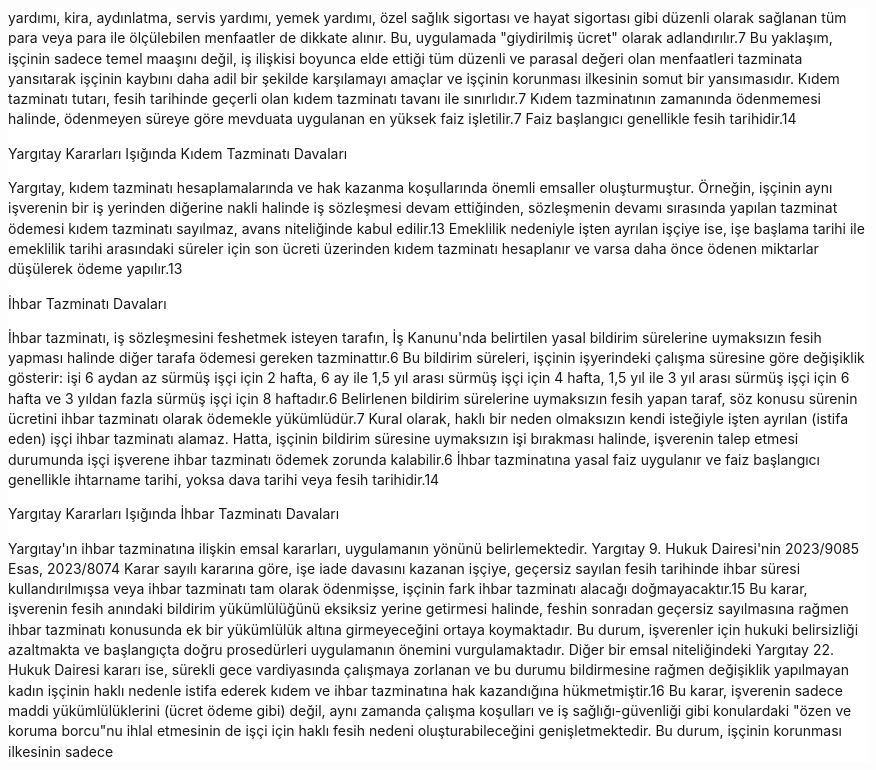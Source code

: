 yardımı, kira, aydınlatma, servis yardımı, yemek yardımı, özel sağlık sigortası ve 
hayat sigortası gibi düzenli olarak sağlanan tüm para veya para ile ölçülebilen 
menfaatler de dikkate alınır. Bu, uygulamada "giydirilmiş ücret" olarak adlandırılır.7 
Bu yaklaşım, işçinin sadece temel maaşını değil, iş ilişkisi boyunca elde ettiği tüm 
düzenli ve parasal değeri olan menfaatleri tazminata yansıtarak işçinin kaybını daha 
adil bir şekilde karşılamayı amaçlar ve işçinin korunması ilkesinin somut bir 
yansımasıdır. Kıdem tazminatı tutarı, fesih tarihinde geçerli olan kıdem tazminatı 
tavanı ile sınırlıdır.7 
Kıdem tazminatının zamanında ödenmemesi halinde, ödenmeyen süreye göre 
mevduata uygulanan en yüksek faiz işletilir.7 Faiz başlangıcı genellikle fesih 
tarihidir.14 
 
Yargıtay Kararları Işığında Kıdem Tazminatı Davaları 
 
Yargıtay, kıdem tazminatı hesaplamalarında ve hak kazanma koşullarında önemli 
emsaller oluşturmuştur. Örneğin, işçinin aynı işverenin bir iş yerinden diğerine nakli 
halinde iş sözleşmesi devam ettiğinden, sözleşmenin devamı sırasında yapılan 
tazminat ödemesi kıdem tazminatı sayılmaz, avans niteliğinde kabul edilir.13 Emeklilik 
nedeniyle işten ayrılan işçiye ise, işe başlama tarihi ile emeklilik tarihi arasındaki 
süreler için son ücreti üzerinden kıdem tazminatı hesaplanır ve varsa daha önce 
ödenen miktarlar düşülerek ödeme yapılır.13 
 
İhbar Tazminatı Davaları 
 
İhbar tazminatı, iş sözleşmesini feshetmek isteyen tarafın, İş Kanunu'nda belirtilen 
yasal bildirim sürelerine uymaksızın fesih yapması halinde diğer tarafa ödemesi 
gereken tazminattır.6 Bu bildirim süreleri, işçinin işyerindeki çalışma süresine göre 
değişiklik gösterir: işi 6 aydan az sürmüş işçi için 2 hafta, 6 ay ile 1,5 yıl arası sürmüş 
işçi için 4 hafta, 1,5 yıl ile 3 yıl arası sürmüş işçi için 6 hafta ve 3 yıldan fazla sürmüş 
işçi için 8 haftadır.6 
Belirlenen bildirim sürelerine uymaksızın fesih yapan taraf, söz konusu sürenin 
ücretini ihbar tazminatı olarak ödemekle yükümlüdür.7 Kural olarak, haklı bir neden 
olmaksızın kendi isteğiyle işten ayrılan (istifa eden) işçi ihbar tazminatı alamaz. 
Hatta, işçinin bildirim süresine uymaksızın işi bırakması halinde, işverenin talep 
etmesi durumunda işçi işverene ihbar tazminatı ödemek zorunda kalabilir.6 İhbar 
tazminatına yasal faiz uygulanır ve faiz başlangıcı genellikle ihtarname tarihi, yoksa 
dava tarihi veya fesih tarihidir.14 
 
Yargıtay Kararları Işığında İhbar Tazminatı Davaları 
 
Yargıtay'ın 
ihbar 
tazminatına 
ilişkin emsal kararları, uygulamanın yönünü 
belirlemektedir. Yargıtay 9. Hukuk Dairesi'nin 2023/9085 Esas, 2023/8074 Karar 
sayılı kararına göre, işe iade davasını kazanan işçiye, geçersiz sayılan fesih tarihinde 
ihbar süresi kullandırılmışsa veya ihbar tazminatı tam olarak ödenmişse, işçinin fark 
ihbar tazminatı alacağı doğmayacaktır.15 Bu karar, işverenin fesih anındaki bildirim 
yükümlülüğünü eksiksiz yerine getirmesi halinde, feshin sonradan geçersiz 
sayılmasına rağmen ihbar tazminatı konusunda ek bir yükümlülük altına 
girmeyeceğini ortaya koymaktadır. Bu durum, işverenler için hukuki belirsizliği 
azaltmakta 
ve 
başlangıçta 
doğru 
prosedürleri 
uygulamanın 
önemini 
vurgulamaktadır. 
Diğer bir emsal niteliğindeki Yargıtay 22. Hukuk Dairesi kararı ise, sürekli gece 
vardiyasında çalışmaya zorlanan ve bu durumu bildirmesine rağmen değişiklik 
yapılmayan kadın işçinin haklı nedenle istifa ederek kıdem ve ihbar tazminatına hak 
kazandığına hükmetmiştir.16 Bu karar, işverenin sadece maddi yükümlülüklerini 
(ücret ödeme gibi) değil, aynı zamanda çalışma koşulları ve iş sağlığı-güvenliği gibi 
konulardaki "özen ve koruma borcu"nu ihlal etmesinin de işçi için haklı fesih nedeni 
oluşturabileceğini genişletmektedir. Bu durum, işçinin korunması ilkesinin sadece 